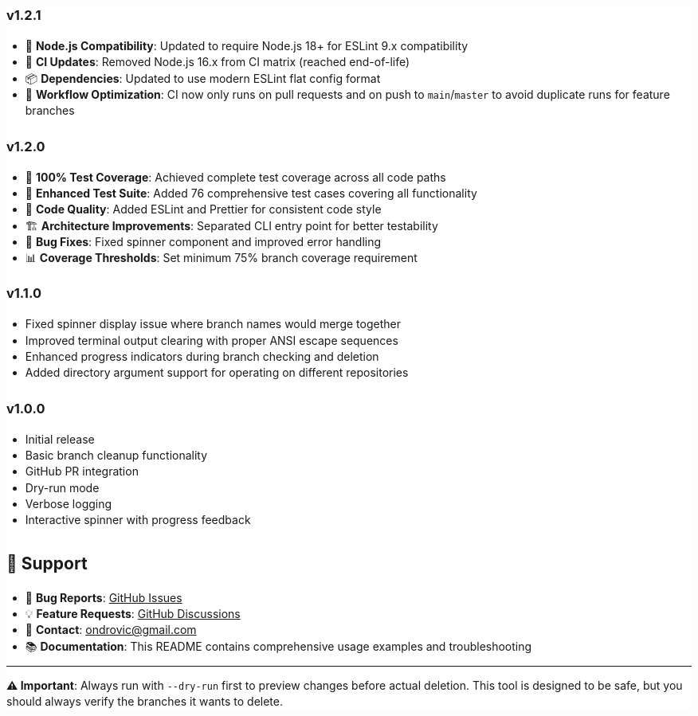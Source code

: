 ### v1.2.1

- 🔧 **Node.js Compatibility**: Updated to require Node.js 18+ for ESLint 9.x compatibility
- 🧪 **CI Updates**: Removed Node.js 16.x from CI matrix (reached end-of-life)
- 📦 **Dependencies**: Updated to use modern ESLint flat config format
- 🚦 **Workflow Optimization**: CI now only runs on pull requests and on push to `main`/`master` to avoid duplicate runs for feature branches

### v1.2.0

- 🎯 **100% Test Coverage**: Achieved complete test coverage across all code paths
- 🧪 **Enhanced Test Suite**: Added 76 comprehensive test cases covering all functionality
- 🔧 **Code Quality**: Added ESLint and Prettier for consistent code style
- 🏗️ **Architecture Improvements**: Separated CLI entry point for better testability
- 🐛 **Bug Fixes**: Fixed spinner component and improved error handling
- 📊 **Coverage Thresholds**: Set minimum 75% branch coverage requirement

### v1.1.0

- Fixed spinner display issue where branch names would merge together
- Improved terminal output clearing with proper ANSI escape sequences
- Enhanced progress indicators during branch checking and deletion
- Added directory argument support for operating on different repositories

### v1.0.0

- Initial release
- Basic branch cleanup functionality
- GitHub PR integration
- Dry-run mode
- Verbose logging
- Interactive spinner with progress feedback

## 🤝 Support

- 🐛 **Bug Reports**: [GitHub Issues](https://github.com/ondro/git-cleanup-merged/issues)
- 💡 **Feature Requests**: [GitHub Discussions](https://github.com/ondro/git-cleanup-merged/discussions)
- 📧 **Contact**: ondrovic@gmail.com
- 📚 **Documentation**: This README contains comprehensive usage examples and troubleshooting

---

**⚠️ Important**: Always run with `--dry-run` first to preview changes before actual deletion. This tool is designed to be safe, but you should always verify the branches it wants to delete.
